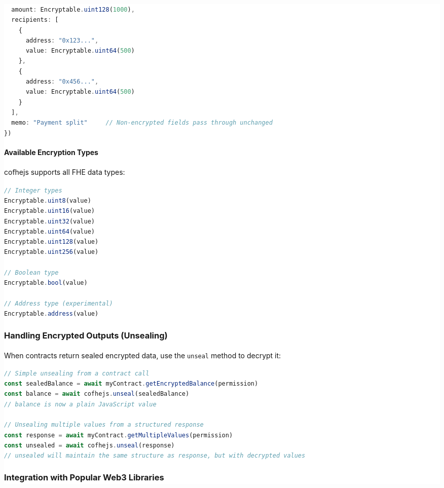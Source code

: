 ```typescript
  amount: Encryptable.uint128(1000),
  recipients: [
    {
      address: "0x123...",
      value: Encryptable.uint64(500)
    },
    {
      address: "0x456...",
      value: Encryptable.uint64(500)
    }
  ],
  memo: "Payment split"     // Non-encrypted fields pass through unchanged
})
```

#### Available Encryption Types

cofhejs supports all FHE data types:

```typescript
// Integer types
Encryptable.uint8(value)
Encryptable.uint16(value)
Encryptable.uint32(value)
Encryptable.uint64(value)
Encryptable.uint128(value)
Encryptable.uint256(value)

// Boolean type
Encryptable.bool(value)

// Address type (experimental)
Encryptable.address(value)
```

### Handling Encrypted Outputs (Unsealing)

When contracts return sealed encrypted data, use the `unseal` method to decrypt it:

```typescript
// Simple unsealing from a contract call
const sealedBalance = await myContract.getEncryptedBalance(permission)
const balance = await cofhejs.unseal(sealedBalance)
// balance is now a plain JavaScript value

// Unsealing multiple values from a structured response
const response = await myContract.getMultipleValues(permission)
const unsealed = await cofhejs.unseal(response)
// unsealed will maintain the same structure as response, but with decrypted values
```

### Integration with Popular Web3 Libraries
